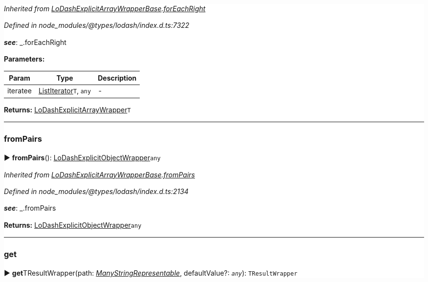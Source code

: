 *Inherited from [LoDashExplicitArrayWrapperBase](_node_modules__types_lodash_index_d_._.lodashexplicitarraywrapperbase.md).[forEachRight](_node_modules__types_lodash_index_d_._.lodashexplicitarraywrapperbase.md#foreachright)*

*Defined in node_modules/@types/lodash/index.d.ts:7322*


*__see__*: _.forEachRight



**Parameters:**

| Param | Type | Description |
| ------ | ------ | ------ |
| iteratee | [ListIterator](../modules/_node_modules__types_lodash_index_d_._.md#listiterator)`T`, `any`   |  - |





**Returns:** [LoDashExplicitArrayWrapper](_node_modules__types_lodash_index_d_._.lodashexplicitarraywrapper.md)`T`





___

<a id="frompairs"></a>

###  fromPairs

► **fromPairs**(): [LoDashExplicitObjectWrapper](_node_modules__types_lodash_index_d_._.lodashexplicitobjectwrapper.md)`any`



*Inherited from [LoDashExplicitArrayWrapperBase](_node_modules__types_lodash_index_d_._.lodashexplicitarraywrapperbase.md).[fromPairs](_node_modules__types_lodash_index_d_._.lodashexplicitarraywrapperbase.md#frompairs)*

*Defined in node_modules/@types/lodash/index.d.ts:2134*


*__see__*: _.fromPairs





**Returns:** [LoDashExplicitObjectWrapper](_node_modules__types_lodash_index_d_._.lodashexplicitobjectwrapper.md)`any`





___

<a id="get"></a>

###  get

► **get**TResultWrapper(path: *[Many](../modules/_node_modules__types_lodash_index_d_._.md#many)[StringRepresentable](_node_modules__types_lodash_index_d_._.stringrepresentable.md)*, defaultValue?: *`any`*): `TResultWrapper`
